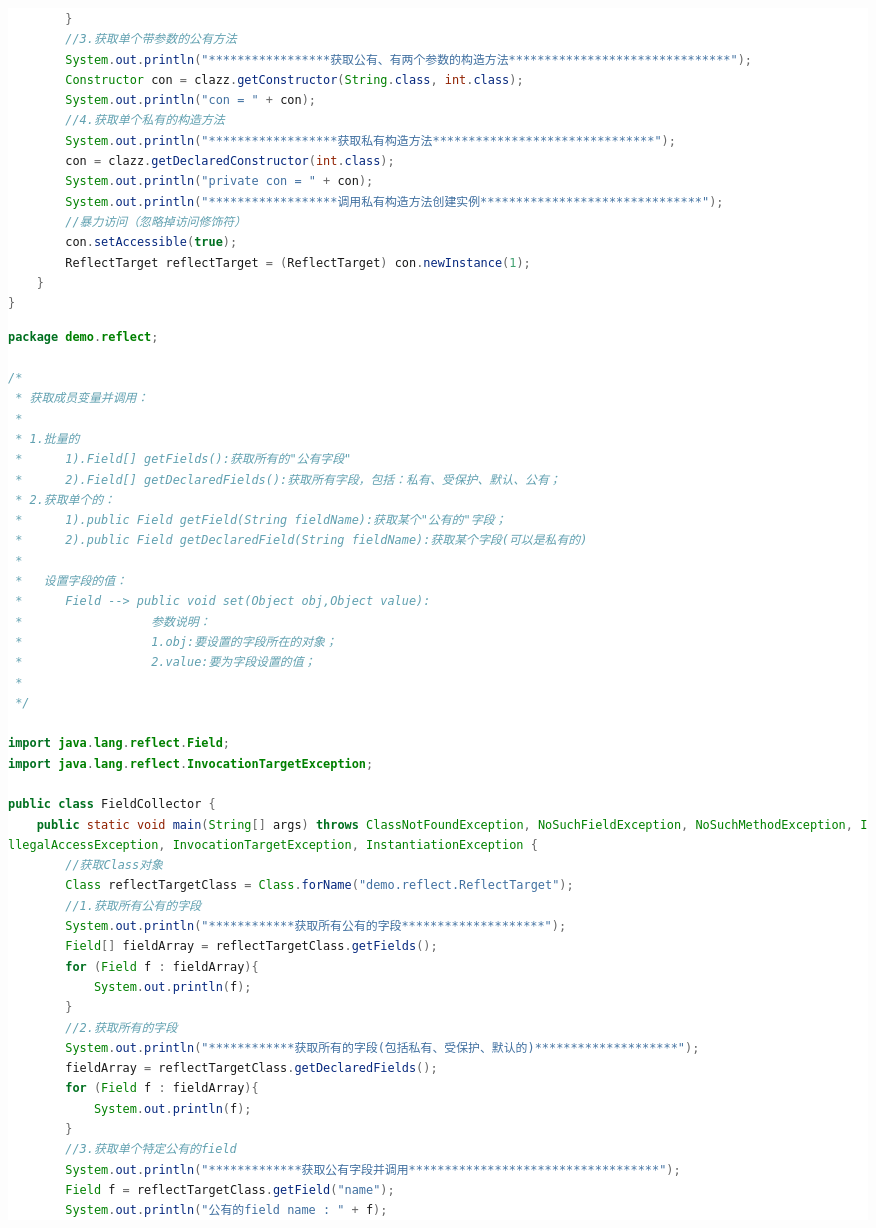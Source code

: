 ```java
        }
        //3.获取单个带参数的公有方法
        System.out.println("*****************获取公有、有两个参数的构造方法*******************************");
        Constructor con = clazz.getConstructor(String.class, int.class);
        System.out.println("con = " + con);
        //4.获取单个私有的构造方法
        System.out.println("******************获取私有构造方法*******************************");
        con = clazz.getDeclaredConstructor(int.class);
        System.out.println("private con = " + con);
        System.out.println("******************调用私有构造方法创建实例*******************************");
        //暴力访问（忽略掉访问修饰符）
        con.setAccessible(true);
        ReflectTarget reflectTarget = (ReflectTarget) con.newInstance(1);
    }
}

```

```java
package demo.reflect;

/*
 * 获取成员变量并调用：
 *
 * 1.批量的
 *      1).Field[] getFields():获取所有的"公有字段"
 *      2).Field[] getDeclaredFields():获取所有字段，包括：私有、受保护、默认、公有；
 * 2.获取单个的：
 *      1).public Field getField(String fieldName):获取某个"公有的"字段；
 *      2).public Field getDeclaredField(String fieldName):获取某个字段(可以是私有的)
 *
 *   设置字段的值：
 *      Field --> public void set(Object obj,Object value):
 *                  参数说明：
 *                  1.obj:要设置的字段所在的对象；
 *                  2.value:要为字段设置的值；
 *
 */

import java.lang.reflect.Field;
import java.lang.reflect.InvocationTargetException;

public class FieldCollector {
    public static void main(String[] args) throws ClassNotFoundException, NoSuchFieldException, NoSuchMethodException, IllegalAccessException, InvocationTargetException, InstantiationException {
        //获取Class对象
        Class reflectTargetClass = Class.forName("demo.reflect.ReflectTarget");
        //1.获取所有公有的字段
        System.out.println("************获取所有公有的字段********************");
        Field[] fieldArray = reflectTargetClass.getFields();
        for (Field f : fieldArray){
            System.out.println(f);
        }
        //2.获取所有的字段
        System.out.println("************获取所有的字段(包括私有、受保护、默认的)********************");
        fieldArray = reflectTargetClass.getDeclaredFields();
        for (Field f : fieldArray){
            System.out.println(f);
        }
        //3.获取单个特定公有的field
        System.out.println("*************获取公有字段并调用***********************************");
        Field f = reflectTargetClass.getField("name");
        System.out.println("公有的field name : " + f);
```